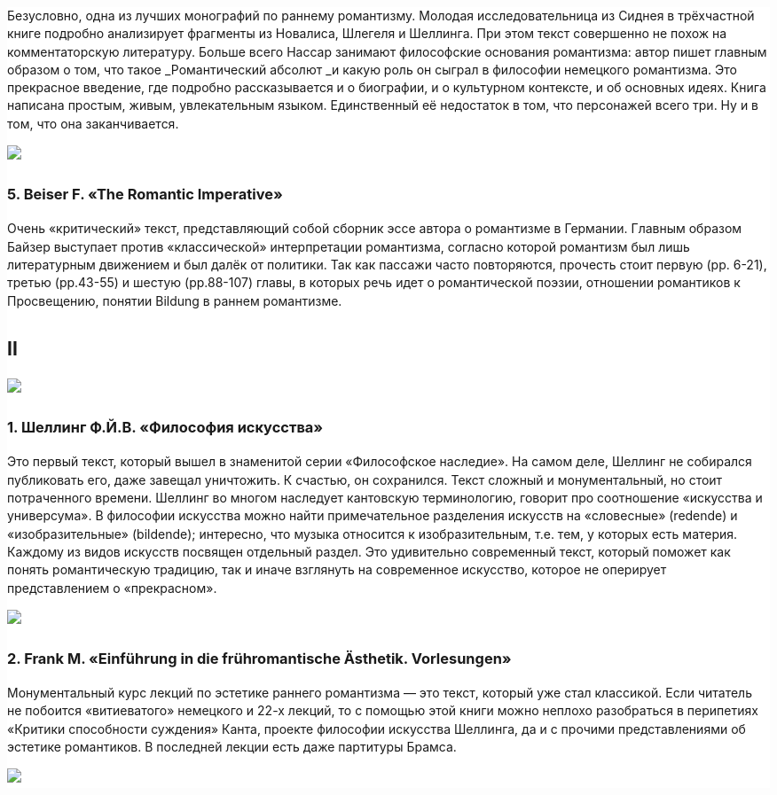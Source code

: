 Безусловно, одна из лучших монографий[‌](#) по раннему романтизму. Молодая исследовательница из Сиднея в трёхчастной книге подробно анализирует фрагменты из Новалиса, Шлегеля и Шеллинга. При этом текст совершенно не похож на комментаторскую литературу. Больше всего Нассар занимают философские основания романтизма: автор пишет главным образом о том, что такое _Романтический абсолют _и какую роль он сыграл в философии немецкого романтизма. Это прекрасное введение, где подробно рассказывается и о биографии, и о культурном контексте, и об основных идеях. Книга написана простым, живым, увлекательным языком. Единственный её недостаток в том, что персонажей всего три. Ну и в том, что она заканчивается.

![](https://assets.discours.io/unsafe/900x/production/image/9c60b3a0-4254-11e9-81b9-8bd0c641d564.jpeg)

### 5\. Beiser F. «The Romantic Imperative»

Очень «критический» текст, представляющий собой сборник﻿[‌](#) эссе автора о романтизме в Германии. Главным образом Байзер выступает против «классической» интерпретации романтизма, согласно которой романтизм был лишь литературным движением и был далёк от политики. Так как пассажи часто повторяются, прочесть стоит первую (pp. 6-21), третью (pp.43-55) и шестую (pp.88-107) главы, в которых речь идет о романтической поэзии, отношении романтиков к Просвещению, понятии Bildung в раннем романтизме.   


## II

![](https://assets.discours.io/unsafe/900x/production/image/3c753b40-4255-11e9-81b9-8bd0c641d564.jpg)

### 1\. **Шеллинг Ф.Й.В. «Философия искусства»**

Это первый текст, который вышел[‌](#) в знаменитой серии «Философское наследие». На самом деле, Шеллинг не собирался публиковать его, даже завещал уничтожить. К счастью, он сохранился. Текст сложный и монументальный, но стоит потраченного времени. Шеллинг во многом наследует кантовскую терминологию, говорит про соотношение «искусства и универсума». В философии искусства можно найти примечательное разделения искусств на «словесные» (redende) и «изобразительные» (bildende); интересно, что музыка относится к изобразительным, т.е. тем, у которых есть материя. Каждому из видов искусств посвящен отдельный раздел. Это удивительно современный текст, который поможет как понять романтическую традицию, так и иначе взглянуть на современное искусство, которое не оперирует представлением о «прекрасном».  


![](https://assets.discours.io/unsafe/900x/production/image/d70cbb60-4255-11e9-81b9-8bd0c641d564.jpg)

### 2\. **Frank M. «Einführung in die frühromantische Ästhetik. Vorlesungen»**

Монументальный курс лекций по эстетике раннего романтизма — это текст[‌](#), который уже стал классикой. Если читатель не побоится «витиеватого» немецкого и 22-х лекций, то с помощью этой книги можно неплохо разобраться в перипетиях «Критики способности суждения» Канта, проекте философии искусства Шеллинга, да и с прочими представлениями об эстетике романтиков. В последней лекции есть даже партитуры Брамса. 

  


![](https://assets.discours.io/unsafe/900x/production/image/a5ae1220-4256-11e9-81b9-8bd0c641d564.png)
